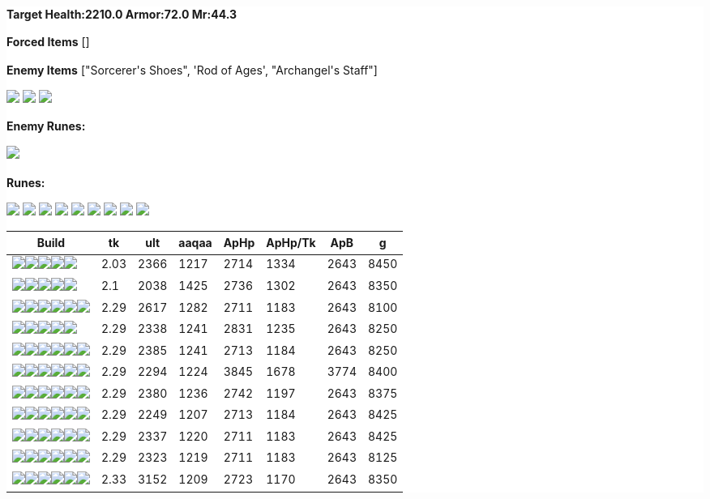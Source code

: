 **Target Health:2210.0 Armor:72.0 Mr:44.3**


**Forced Items** []








**Enemy Items** ["Sorcerer's Shoes", 'Rod of Ages', "Archangel's Staff"]





![](/item/3020.png)
![](/item/6657.png)
![](/item/3003.png)



**Enemy Runes:**





![](/StatMods/StatModsArmorIcon.png)



**Runes:**


![](/Styles/Precision/PressTheAttack/PressTheAttack.png)
![](/Styles/Precision/Overheal.png)
![](/Styles/Precision/LegendAlacrity/LegendAlacrity.png)
![](/Styles/Precision/CutDown/CutDown.png)
![](/Styles/Sorcery/AbsoluteFocus/AbsoluteFocus.png)
![](/Styles/Sorcery/GatheringStorm/GatheringStorm.png)
![](/StatMods/StatModsAttackSpeedIcon.png)
![](/StatMods/StatModsAdaptiveForceIcon.png)
![](/StatMods/StatModsArmorIcon.png)





 Build |tk|ult|aaqaa|ApHp|ApHp/Tk|ApB|g
-|-|-|-|-|-|-|-
![](/item/6672.png)![](/item/6676.png)![](/item/1053.png)![](/item/1055.png)![](/item/3006.png)|2.03|2366|1217|2714|1334|2643|8450
![](/item/6672.png)![](/item/3153.png)![](/item/1001.png)![](/item/1055.png)![](/item/1038.png)|2.1|2038|1425|2736|1302|2643|8350
![](/item/6691.png)![](/item/6672.png)![](/item/1001.png)![](/item/1053.png)![](/item/1055.png)![](/item/1036.png)|2.29|2617|1282|2711|1183|2643|8100
![](/item/6672.png)![](/item/3072.png)![](/item/1001.png)![](/item/1055.png)![](/item/1038.png)|2.29|2338|1241|2831|1235|2643|8250
![](/item/6672.png)![](/item/3179.png)![](/item/1001.png)![](/item/1053.png)![](/item/1055.png)![](/item/1038.png)|2.29|2385|1241|2713|1184|2643|8250
![](/item/6672.png)![](/item/6673.png)![](/item/1001.png)![](/item/1055.png)![](/item/1038.png)![](/item/1036.png)|2.29|2294|1224|3845|1678|3774|8400
![](/item/3074.png)![](/item/6672.png)![](/item/1001.png)![](/item/1055.png)![](/item/1037.png)![](/item/1036.png)|2.29|2380|1236|2742|1197|2643|8375
![](/item/6672.png)![](/item/3508.png)![](/item/1001.png)![](/item/1053.png)![](/item/1055.png)![](/item/1037.png)|2.29|2249|1207|2713|1184|2643|8425
![](/item/6672.png)![](/item/3004.png)![](/item/1001.png)![](/item/1053.png)![](/item/1055.png)![](/item/1037.png)|2.29|2337|1220|2711|1183|2643|8425
![](/item/6672.png)![](/item/6695.png)![](/item/1001.png)![](/item/1053.png)![](/item/1055.png)![](/item/1037.png)|2.29|2323|1219|2711|1183|2643|8125
![](/item/6691.png)![](/item/3179.png)![](/item/1001.png)![](/item/1053.png)![](/item/1055.png)![](/item/1038.png)|2.33|3152|1209|2723|1170|2643|8350